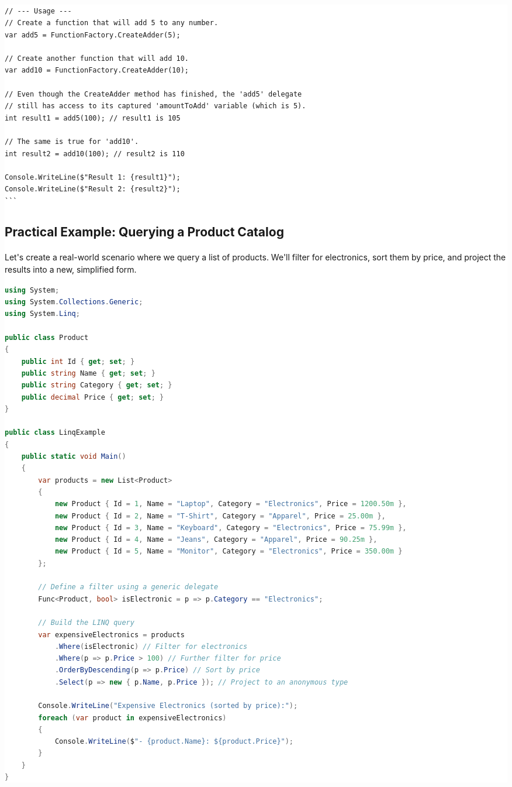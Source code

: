     // --- Usage ---
    // Create a function that will add 5 to any number.
    var add5 = FunctionFactory.CreateAdder(5);

    // Create another function that will add 10.
    var add10 = FunctionFactory.CreateAdder(10);

    // Even though the CreateAdder method has finished, the 'add5' delegate
    // still has access to its captured 'amountToAdd' variable (which is 5).
    int result1 = add5(100); // result1 is 105

    // The same is true for 'add10'.
    int result2 = add10(100); // result2 is 110

    Console.WriteLine($"Result 1: {result1}");
    Console.WriteLine($"Result 2: {result2}");
    ```

## Practical Example: Querying a Product Catalog

Let's create a real-world scenario where we query a list of products. We'll filter for electronics, sort them by price, and project the results into a new, simplified form.

```csharp
using System;
using System.Collections.Generic;
using System.Linq;

public class Product
{
    public int Id { get; set; }
    public string Name { get; set; }
    public string Category { get; set; }
    public decimal Price { get; set; }
}

public class LinqExample
{
    public static void Main()
    {
        var products = new List<Product>
        {
            new Product { Id = 1, Name = "Laptop", Category = "Electronics", Price = 1200.50m },
            new Product { Id = 2, Name = "T-Shirt", Category = "Apparel", Price = 25.00m },
            new Product { Id = 3, Name = "Keyboard", Category = "Electronics", Price = 75.99m },
            new Product { Id = 4, Name = "Jeans", Category = "Apparel", Price = 90.25m },
            new Product { Id = 5, Name = "Monitor", Category = "Electronics", Price = 350.00m }
        };

        // Define a filter using a generic delegate
        Func<Product, bool> isElectronic = p => p.Category == "Electronics";

        // Build the LINQ query
        var expensiveElectronics = products
            .Where(isElectronic) // Filter for electronics
            .Where(p => p.Price > 100) // Further filter for price
            .OrderByDescending(p => p.Price) // Sort by price
            .Select(p => new { p.Name, p.Price }); // Project to an anonymous type

        Console.WriteLine("Expensive Electronics (sorted by price):");
        foreach (var product in expensiveElectronics)
        {
            Console.WriteLine($"- {product.Name}: ${product.Price}");
        }
    }
}
```